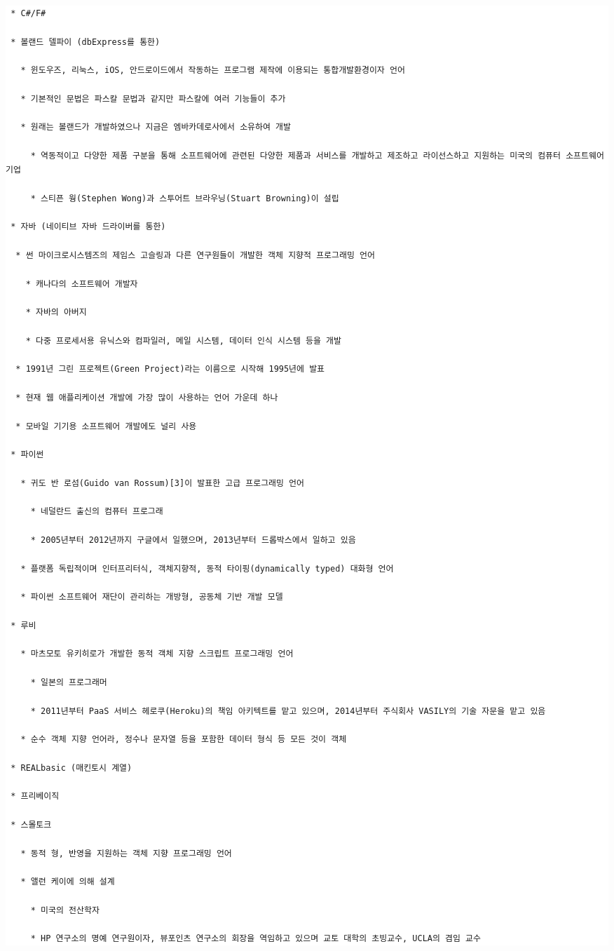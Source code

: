      * C#/F#

     * 볼랜드 델파이 (dbExpress를 통한)

       * 윈도우즈, 리눅스, iOS, 안드로이드에서 작동하는 프로그램 제작에 이용되는 통합개발환경이자 언어

       * 기본적인 문법은 파스칼 문법과 같지만 파스칼에 여러 기능들이 추가

       * 원래는 볼랜드가 개발하였으나 지금은 엠바카데로사에서 소유하여 개발

         * 역동적이고 다양한 제품 구분을 통해 소프트웨어에 관련된 다양한 제품과 서비스를 개발하고 제조하고 라이선스하고 지원하는 미국의 컴퓨터 소프트웨어 기업

         * 스티픈 웡(Stephen Wong)과 스투어트 브라우닝(Stuart Browning)이 설립

     * 자바 (네이티브 자바 드라이버를 통한)

      * 썬 마이크로시스템즈의 제임스 고슬링과 다른 연구원들이 개발한 객체 지향적 프로그래밍 언어

        * 캐나다의 소프트웨어 개발자

        * 자바의 아버지

        * 다중 프로세서용 유닉스와 컴파일러, 메일 시스템, 데이터 인식 시스템 등을 개발

      * 1991년 그린 프로젝트(Green Project)라는 이름으로 시작해 1995년에 발표

      * 현재 웹 애플리케이션 개발에 가장 많이 사용하는 언어 가운데 하나

      * 모바일 기기용 소프트웨어 개발에도 널리 사용

     * 파이썬

       * 귀도 반 로섬(Guido van Rossum)[3]이 발표한 고급 프로그래밍 언어

         * 네덜란드 출신의 컴퓨터 프로그래

         * 2005년부터 2012년까지 구글에서 일했으며, 2013년부터 드롭박스에서 일하고 있음

       * 플랫폼 독립적이며 인터프리터식, 객체지향적, 동적 타이핑(dynamically typed) 대화형 언어

       * 파이썬 소프트웨어 재단이 관리하는 개방형, 공동체 기반 개발 모델

     * 루비

       * 마츠모토 유키히로가 개발한 동적 객체 지향 스크립트 프로그래밍 언어

         * 일본의 프로그래머

         * 2011년부터 PaaS 서비스 헤로쿠(Heroku)의 책임 아키텍트를 맡고 있으며, 2014년부터 주식회사 VASILY의 기술 자문을 맡고 있음

       * 순수 객체 지향 언어라, 정수나 문자열 등을 포함한 데이터 형식 등 모든 것이 객체

     * REALbasic (매킨토시 계열)

     * 프리베이직

     * 스몰토크

       * 동적 형, 반영을 지원하는 객체 지향 프로그래밍 언어

       * 앨런 케이에 의해 설계

         * 미국의 전산학자

         * HP 연구소의 명예 연구원이자, 뷰포인츠 연구소의 회장을 역임하고 있으며 교토 대학의 초빙교수, UCLA의 겸임 교수
